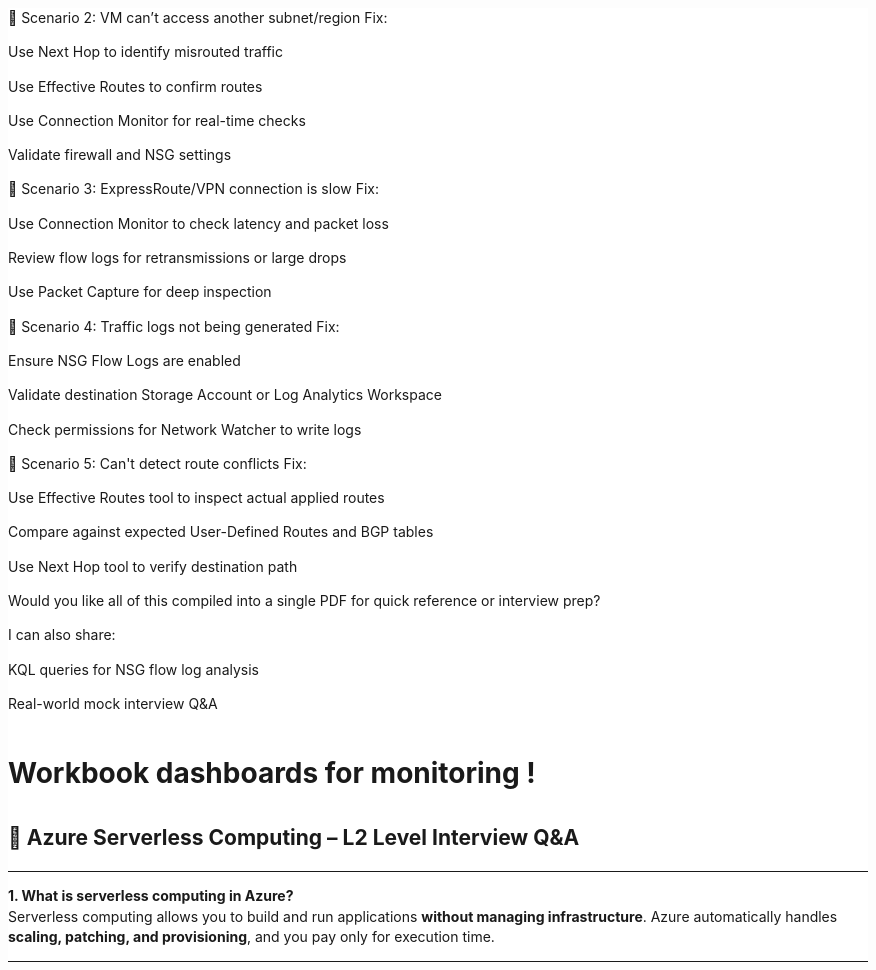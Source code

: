 🔹 Scenario 2: VM can’t access another subnet/region
Fix:

Use Next Hop to identify misrouted traffic

Use Effective Routes to confirm routes

Use Connection Monitor for real-time checks

Validate firewall and NSG settings

🔹 Scenario 3: ExpressRoute/VPN connection is slow
Fix:

Use Connection Monitor to check latency and packet loss

Review flow logs for retransmissions or large drops

Use Packet Capture for deep inspection

🔹 Scenario 4: Traffic logs not being generated
Fix:

Ensure NSG Flow Logs are enabled

Validate destination Storage Account or Log Analytics Workspace

Check permissions for Network Watcher to write logs

🔹 Scenario 5: Can't detect route conflicts
Fix:

Use Effective Routes tool to inspect actual applied routes

Compare against expected User-Defined Routes and BGP tables

Use Next Hop tool to verify destination path

Would you like all of this compiled into a single PDF for quick reference or interview prep?

I can also share:

KQL queries for NSG flow log analysis

Real-world mock interview Q&A

Workbook dashboards for monitoring
!
=========================================================================================================================================

## 🔹 Azure Serverless Computing – L2 Level Interview Q&A

---

**1. What is serverless computing in Azure?**  
Serverless computing allows you to build and run applications **without managing infrastructure**. Azure automatically handles **scaling, patching, and provisioning**, and you pay only for execution time.

---

